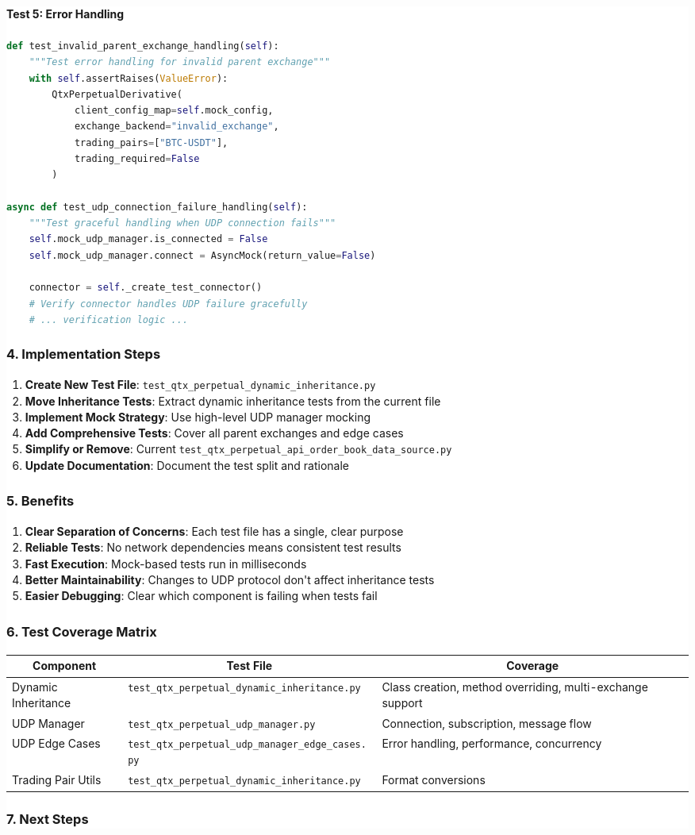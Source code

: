 #### Test 5: Error Handling
```python
def test_invalid_parent_exchange_handling(self):
    """Test error handling for invalid parent exchange"""
    with self.assertRaises(ValueError):
        QtxPerpetualDerivative(
            client_config_map=self.mock_config,
            exchange_backend="invalid_exchange",
            trading_pairs=["BTC-USDT"],
            trading_required=False
        )

async def test_udp_connection_failure_handling(self):
    """Test graceful handling when UDP connection fails"""
    self.mock_udp_manager.is_connected = False
    self.mock_udp_manager.connect = AsyncMock(return_value=False)
    
    connector = self._create_test_connector()
    # Verify connector handles UDP failure gracefully
    # ... verification logic ...
```

### 4. Implementation Steps

1. **Create New Test File**: `test_qtx_perpetual_dynamic_inheritance.py`
2. **Move Inheritance Tests**: Extract dynamic inheritance tests from the current file
3. **Implement Mock Strategy**: Use high-level UDP manager mocking
4. **Add Comprehensive Tests**: Cover all parent exchanges and edge cases
5. **Simplify or Remove**: Current `test_qtx_perpetual_api_order_book_data_source.py`
6. **Update Documentation**: Document the test split and rationale

### 5. Benefits

1. **Clear Separation of Concerns**: Each test file has a single, clear purpose
2. **Reliable Tests**: No network dependencies means consistent test results
3. **Fast Execution**: Mock-based tests run in milliseconds
4. **Better Maintainability**: Changes to UDP protocol don't affect inheritance tests
5. **Easier Debugging**: Clear which component is failing when tests fail

### 6. Test Coverage Matrix

| Component | Test File | Coverage |
|-----------|----------|----------|
| Dynamic Inheritance | `test_qtx_perpetual_dynamic_inheritance.py` | Class creation, method overriding, multi-exchange support |
| UDP Manager | `test_qtx_perpetual_udp_manager.py` | Connection, subscription, message flow |
| UDP Edge Cases | `test_qtx_perpetual_udp_manager_edge_cases.py` | Error handling, performance, concurrency |
| Trading Pair Utils | `test_qtx_perpetual_dynamic_inheritance.py` | Format conversions |

### 7. Next Steps
